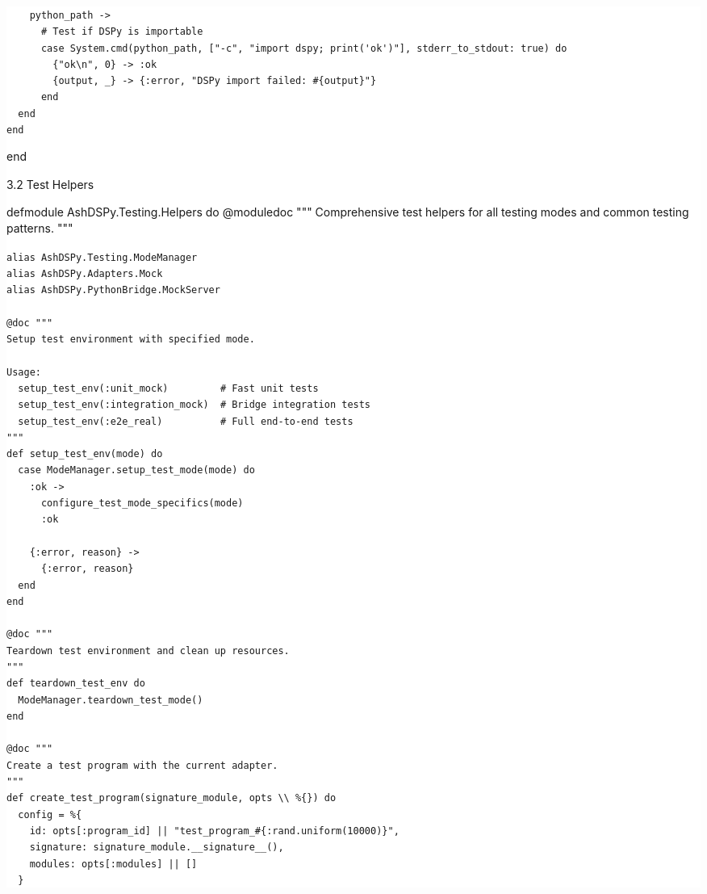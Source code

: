         python_path ->
          # Test if DSPy is importable
          case System.cmd(python_path, ["-c", "import dspy; print('ok')"], stderr_to_stdout: true) do
            {"ok\n", 0} -> :ok
            {output, _} -> {:error, "DSPy import failed: #{output}"}
          end
      end
    end
  end

  3.2 Test Helpers

  defmodule AshDSPy.Testing.Helpers do
    @moduledoc """
    Comprehensive test helpers for all testing modes and common testing patterns.
    """

    alias AshDSPy.Testing.ModeManager
    alias AshDSPy.Adapters.Mock
    alias AshDSPy.PythonBridge.MockServer

    @doc """
    Setup test environment with specified mode.

    Usage:
      setup_test_env(:unit_mock)         # Fast unit tests
      setup_test_env(:integration_mock)  # Bridge integration tests
      setup_test_env(:e2e_real)          # Full end-to-end tests
    """
    def setup_test_env(mode) do
      case ModeManager.setup_test_mode(mode) do
        :ok ->
          configure_test_mode_specifics(mode)
          :ok

        {:error, reason} ->
          {:error, reason}
      end
    end

    @doc """
    Teardown test environment and clean up resources.
    """
    def teardown_test_env do
      ModeManager.teardown_test_mode()
    end

    @doc """
    Create a test program with the current adapter.
    """
    def create_test_program(signature_module, opts \\ %{}) do
      config = %{
        id: opts[:program_id] || "test_program_#{:rand.uniform(10000)}",
        signature: signature_module.__signature__(),
        modules: opts[:modules] || []
      }
